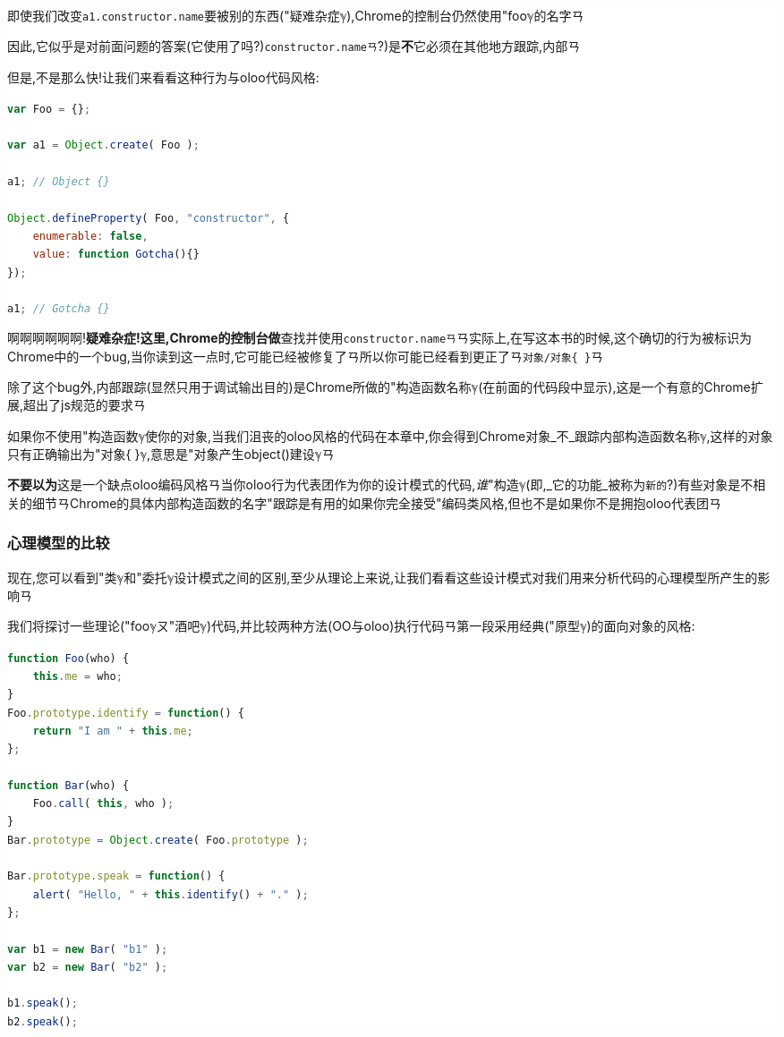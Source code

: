 即使我们改变`a1.constructor.name`要被别的东西("疑难杂症ℽ),Chrome的控制台仍然使用"fooℽ的名字ㄢ

因此,它似乎是对前面问题的答案(它使用了吗?)`constructor.nameㄢ`?)是**不**它必须在其他地方跟踪,内部ㄢ

但是,不是那么快!让我们来看看这种行为与oloo代码风格: 

```js
var Foo = {};

var a1 = Object.create( Foo );

a1; // Object {}

Object.defineProperty( Foo, "constructor", {
	enumerable: false,
	value: function Gotcha(){}
});

a1; // Gotcha {}
```

啊啊啊啊啊啊!**疑难杂症!**这里,Chrome的控制台**做**查找并使用`constructor.nameㄢ`ㄢ实际上,在写这本书的时候,这个确切的行为被标识为Chrome中的一个bug,当你读到这一点时,它可能已经被修复了ㄢ所以你可能已经看到更正了ㄢ`对象/对象{ }`ㄢ

除了这个bug外,内部跟踪(显然只用于调试输出目的)是Chrome所做的"构造函数名称ℽ(在前面的代码段中显示),这是一个有意的Chrome扩展,超出了js规范的要求ㄢ

如果你不使用"构造函数ℽ使你的对象,当我们沮丧的oloo风格的代码在本章中,你会得到Chrome对象_不_跟踪内部构造函数名称ℽ,这样的对象只有正确输出为"对象{ }ℽ,意思是"对象产生object()建设ℽㄢ

**不要以为**这是一个缺点oloo编码风格ㄢ当你oloo行为代表团作为你的设计模式的代码,_谁_"构造ℽ(即,_它的功能_被称为`新的`?)有些对象是不相关的细节ㄢChrome的具体内部构造函数的名字"跟踪是有用的如果你完全接受"编码类风格,但也不是如果你不是拥抱oloo代表团ㄢ

### 心理模型的比较

现在,您可以看到"类ℽ和"委托ℽ设计模式之间的区别,至少从理论上来说,让我们看看这些设计模式对我们用来分析代码的心理模型所产生的影响ㄢ

我们将探讨一些理论("fooℽㄡ"酒吧ℽ)代码,并比较两种方法(OO与oloo)执行代码ㄢ第一段采用经典("原型ℽ)的面向对象的风格: 

```js
function Foo(who) {
	this.me = who;
}
Foo.prototype.identify = function() {
	return "I am " + this.me;
};

function Bar(who) {
	Foo.call( this, who );
}
Bar.prototype = Object.create( Foo.prototype );

Bar.prototype.speak = function() {
	alert( "Hello, " + this.identify() + "." );
};

var b1 = new Bar( "b1" );
var b2 = new Bar( "b2" );

b1.speak();
b2.speak();
```
